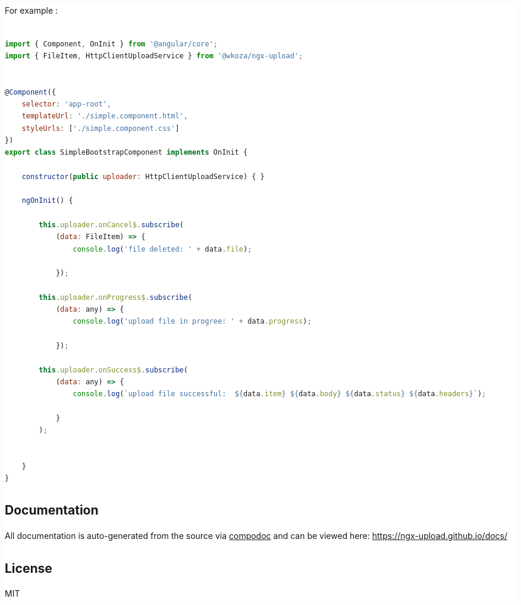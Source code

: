 
For example :


```javascript

import { Component, OnInit } from '@angular/core';
import { FileItem, HttpClientUploadService } from '@wkoza/ngx-upload';


@Component({
    selector: 'app-root',
    templateUrl: './simple.component.html',
    styleUrls: ['./simple.component.css']
})
export class SimpleBootstrapComponent implements OnInit {

    constructor(public uploader: HttpClientUploadService) { }

    ngOnInit() {

        this.uploader.onCancel$.subscribe(
            (data: FileItem) => {
                console.log('file deleted: ' + data.file);

            });

        this.uploader.onProgress$.subscribe(
            (data: any) => {
                console.log('upload file in progree: ' + data.progress);

            });

        this.uploader.onSuccess$.subscribe(
            (data: any) => {
                console.log(`upload file successful:  ${data.item} ${data.body} ${data.status} ${data.headers}`);

            }
        );


    }
}
```

## Documentation
All documentation is auto-generated from the source via [compodoc](https://compodoc.github.io/compodoc/) and can be viewed here:
https://ngx-upload.github.io/docs/

## License

MIT
